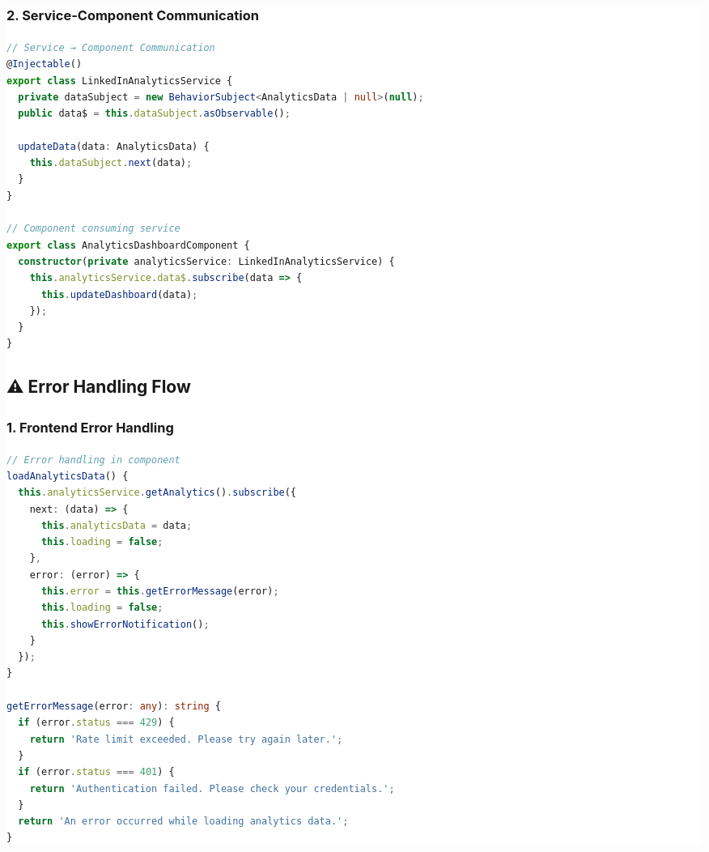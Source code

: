 ### 2. Service-Component Communication

```typescript
// Service → Component Communication
@Injectable()
export class LinkedInAnalyticsService {
  private dataSubject = new BehaviorSubject<AnalyticsData | null>(null);
  public data$ = this.dataSubject.asObservable();
  
  updateData(data: AnalyticsData) {
    this.dataSubject.next(data);
  }
}

// Component consuming service
export class AnalyticsDashboardComponent {
  constructor(private analyticsService: LinkedInAnalyticsService) {
    this.analyticsService.data$.subscribe(data => {
      this.updateDashboard(data);
    });
  }
}
```

## ⚠️ Error Handling Flow

### 1. Frontend Error Handling

```typescript
// Error handling in component
loadAnalyticsData() {
  this.analyticsService.getAnalytics().subscribe({
    next: (data) => {
      this.analyticsData = data;
      this.loading = false;
    },
    error: (error) => {
      this.error = this.getErrorMessage(error);
      this.loading = false;
      this.showErrorNotification();
    }
  });
}

getErrorMessage(error: any): string {
  if (error.status === 429) {
    return 'Rate limit exceeded. Please try again later.';
  }
  if (error.status === 401) {
    return 'Authentication failed. Please check your credentials.';
  }
  return 'An error occurred while loading analytics data.';
}
```
